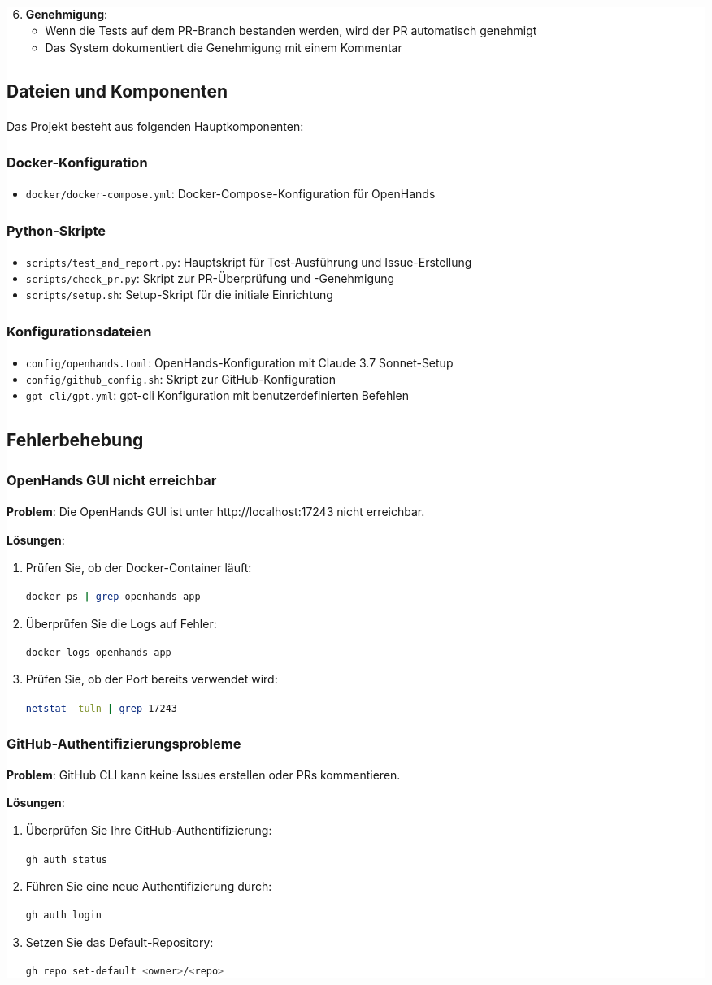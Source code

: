 6. **Genehmigung**:
   - Wenn die Tests auf dem PR-Branch bestanden werden, wird der PR automatisch genehmigt
   - Das System dokumentiert die Genehmigung mit einem Kommentar

## Dateien und Komponenten

Das Projekt besteht aus folgenden Hauptkomponenten:

### Docker-Konfiguration
- `docker/docker-compose.yml`: Docker-Compose-Konfiguration für OpenHands

### Python-Skripte
- `scripts/test_and_report.py`: Hauptskript für Test-Ausführung und Issue-Erstellung
- `scripts/check_pr.py`: Skript zur PR-Überprüfung und -Genehmigung
- `scripts/setup.sh`: Setup-Skript für die initiale Einrichtung

### Konfigurationsdateien
- `config/openhands.toml`: OpenHands-Konfiguration mit Claude 3.7 Sonnet-Setup
- `config/github_config.sh`: Skript zur GitHub-Konfiguration
- `gpt-cli/gpt.yml`: gpt-cli Konfiguration mit benutzerdefinierten Befehlen

## Fehlerbehebung

### OpenHands GUI nicht erreichbar

**Problem**: Die OpenHands GUI ist unter http://localhost:17243 nicht erreichbar.

**Lösungen**:
1. Prüfen Sie, ob der Docker-Container läuft:
   ```bash
   docker ps | grep openhands-app
   ```
2. Überprüfen Sie die Logs auf Fehler:
   ```bash
   docker logs openhands-app
   ```
3. Prüfen Sie, ob der Port bereits verwendet wird:
   ```bash
   netstat -tuln | grep 17243
   ```

### GitHub-Authentifizierungsprobleme

**Problem**: GitHub CLI kann keine Issues erstellen oder PRs kommentieren.

**Lösungen**:
1. Überprüfen Sie Ihre GitHub-Authentifizierung:
   ```bash
   gh auth status
   ```
2. Führen Sie eine neue Authentifizierung durch:
   ```bash
   gh auth login
   ```
3. Setzen Sie das Default-Repository:
   ```bash
   gh repo set-default <owner>/<repo>
   ```

